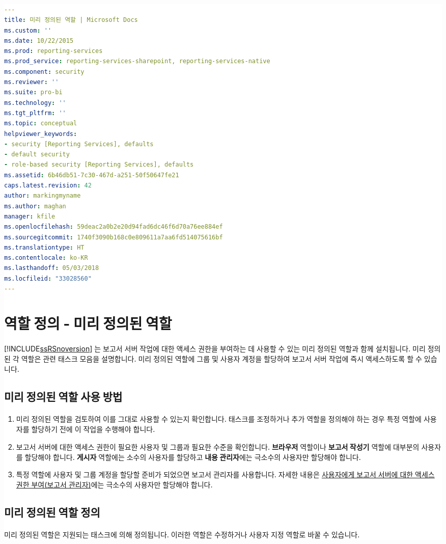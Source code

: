 ```yaml
---
title: 미리 정의된 역할 | Microsoft Docs
ms.custom: ''
ms.date: 10/22/2015
ms.prod: reporting-services
ms.prod_service: reporting-services-sharepoint, reporting-services-native
ms.component: security
ms.reviewer: ''
ms.suite: pro-bi
ms.technology: ''
ms.tgt_pltfrm: ''
ms.topic: conceptual
helpviewer_keywords:
- security [Reporting Services], defaults
- default security
- role-based security [Reporting Services], defaults
ms.assetid: 6b46db51-7c30-467d-a251-50f50647fe21
caps.latest.revision: 42
author: markingmyname
ms.author: maghan
manager: kfile
ms.openlocfilehash: 59deac2a0b2e20d94fad6dc46f6d70a76ee884ef
ms.sourcegitcommit: 1740f3090b168c0e809611a7aa6fd514075616bf
ms.translationtype: HT
ms.contentlocale: ko-KR
ms.lasthandoff: 05/03/2018
ms.locfileid: "33028560"
---
```

# <a name="role-definitions---predefined-roles"></a>역할 정의 - 미리 정의된 역할
  [!INCLUDE[ssRSnoversion](../../includes/ssrsnoversion-md.md)] 는 보고서 서버 작업에 대한 액세스 권한을 부여하는 데 사용할 수 있는 미리 정의된 역할과 함께 설치됩니다. 미리 정의된 각 역할은 관련 태스크 모음을 설명합니다. 미리 정의된 역할에 그룹 및 사용자 계정을 할당하여 보고서 서버 작업에 즉시 액세스하도록 할 수 있습니다.  
  
## <a name="how-to-use-predefined-roles"></a>미리 정의된 역할 사용 방법  
  
1.  미리 정의된 역할을 검토하여 이를 그대로 사용할 수 있는지 확인합니다. 태스크를 조정하거나 추가 역할을 정의해야 하는 경우 특정 역할에 사용자를 할당하기 전에 이 작업을 수행해야 합니다.  
  
2.  보고서 서버에 대한 액세스 권한이 필요한 사용자 및 그룹과 필요한 수준을 확인합니다. **브라우저** 역할이나 **보고서 작성기** 역할에 대부분의 사용자를 할당해야 합니다. **게시자** 역할에는 소수의 사용자를 할당하고 **내용 관리자**에는 극소수의 사용자만 할당해야 합니다.  
  
3.  특정 역할에 사용자 및 그룹 계정을 할당할 준비가 되었으면 보고서 관리자를 사용합니다. 자세한 내용은 [사용자에게 보고서 서버에 대한 액세스 권한 부여&#40;보고서 관리자&#41;](../../reporting-services/security/grant-user-access-to-a-report-server-report-manager.md)에는 극소수의 사용자만 할당해야 합니다.  
  
##  <a name="bkmk_rolelist"></a> 미리 정의된 역할 정의  
 미리 정의된 역할은 지원되는 태스크에 의해 정의됩니다. 이러한 역할은 수정하거나 사용자 지정 역할로 바꿀 수 있습니다.  
  